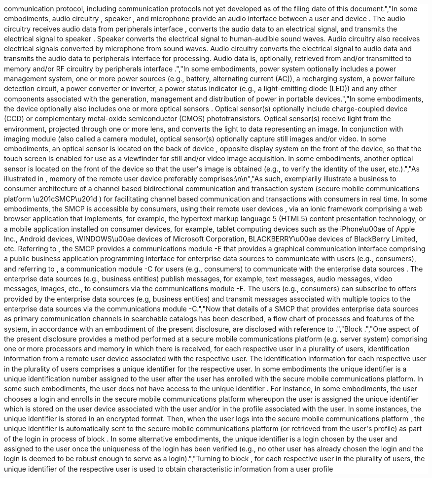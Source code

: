 communication protocol, including communication protocols not yet developed as of the filing date of this document.","In some embodiments, audio circuitry , speaker , and microphone  provide an audio interface between a user and device . The audio circuitry  receives audio data from peripherals interface , converts the audio data to an electrical signal, and transmits the electrical signal to speaker . Speaker  converts the electrical signal to human-audible sound waves. Audio circuitry  also receives electrical signals converted by microphone  from sound waves. Audio circuitry  converts the electrical signal to audio data and transmits the audio data to peripherals interface  for processing. Audio data is, optionally, retrieved from and\/or transmitted to memory  and\/or RF circuitry  by peripherals interface .","In some embodiments, power system  optionally includes a power management system, one or more power sources (e.g., battery, alternating current (AC)), a recharging system, a power failure detection circuit, a power converter or inverter, a power status indicator (e.g., a light-emitting diode (LED)) and any other components associated with the generation, management and distribution of power in portable devices.","In some embodiments, the device  optionally also includes one or more optical sensors . Optical sensor(s)  optionally include charge-coupled device (CCD) or complementary metal-oxide semiconductor (CMOS) phototransistors. Optical sensor(s)  receive light from the environment, projected through one or more lens, and converts the light to data representing an image. In conjunction with imaging module  (also called a camera module), optical sensor(s)  optionally capture still images and\/or video. In some embodiments, an optical sensor is located on the back of device , opposite display system  on the front of the device, so that the touch screen is enabled for use as a viewfinder for still and\/or video image acquisition. In some embodiments, another optical sensor  is located on the front of the device  so that the user's image is obtained (e.g., to verify the identity of the user, etc.).","As illustrated in , memory  of the remote user device preferably comprises:\n\n","As such,  exemplarily illustrate a business to consumer architecture of a channel based bidirectional communication and transaction system (secure mobile communications platform \u201cSMCP\u201d ) for facilitating channel based communication and transactions with consumers in real time. In some embodiments, the SMCP  is accessible by consumers, using their remote user devices , via an ionic framework comprising a web browser application that implements, for example, the hypertext markup language 5 (HTML5) content presentation technology, or a mobile application installed on consumer devices, for example, tablet computing devices such as the iPhone\u00ae of Apple Inc., Android devices, WINDOWS\u00ae devices of Microsoft Corporation, BLACKBERRY\u00ae devices of BlackBerry Limited, etc. Referring to , the SMCP  provides a communications module -E that provides a graphical communication interface comprising a public business application programming interface for enterprise data sources to communicate with users (e.g., consumers), and referring to , a communication module -C for users (e.g., consumers) to communicate with the enterprise data sources . The enterprise data sources  (e.g., business entities) publish messages, for example, text messages, audio messages, video messages, images, etc., to consumers via the communications module -E. The users (e.g., consumers) can subscribe to offers provided by the enterprise data sources  (e.g, business entities) and transmit messages associated with multiple topics to the enterprise data sources  via the communications module -C.","Now that details of a SMCP  that provides enterprise data sources as primary communication channels in searchable catalogs has been described, a flow chart of processes and features of the system, in accordance with an embodiment of the present disclosure, are disclosed with reference to .","Block .","One aspect of the present disclosure provides a method performed at a secure mobile communications platform  (e.g. server system) comprising one or more processors and memory in which there is received, for each respective user in a plurality of users, identification information from a remote user device  associated with the respective user. The identification information for each respective user in the plurality of users comprises a unique identifier  for the respective user. In some embodiments the unique identifier  is a unique identification number assigned to the user after the user has enrolled with the secure mobile communications platform. In some such embodiments, the user does not have access to the unique identifier . For instance, in some embodiments, the user chooses a login and enrolls in the secure mobile communications platform  whereupon the user is assigned the unique identifier  which is stored on the user device  associated with the user and\/or in the profile associated with the user. In some instances, the unique identifier  is stored in an encrypted format. Then, when the user logs into the secure mobile communications platform , the unique identifier  is automatically sent to the secure mobile communications platform  (or retrieved from the user's profile) as part of the login in process of block . In some alternative embodiments, the unique identifier is a login chosen by the user and assigned to the user once the uniqueness of the login has been verified (e.g., no other user has already chosen the login and the login is deemed to be robust enough to serve as a login).","Turning to block , for each respective user in the plurality of users, the unique identifier of the respective user is used to obtain characteristic information from a user profile